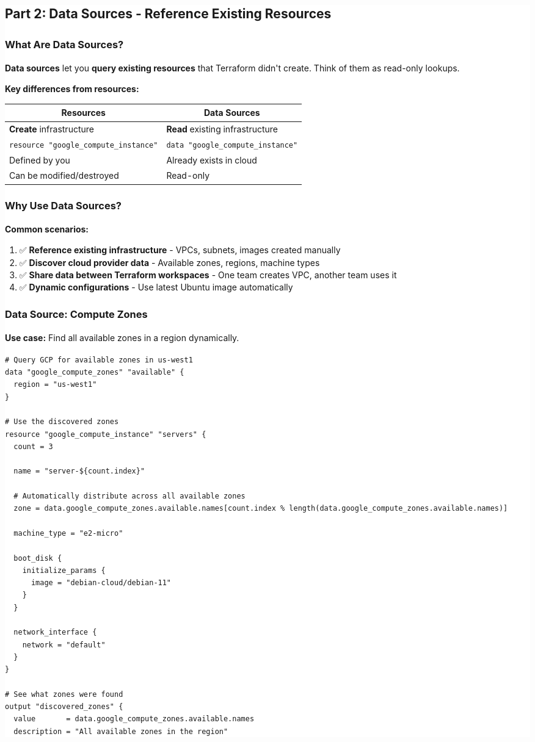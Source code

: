 
## Part 2: Data Sources - Reference Existing Resources

### What Are Data Sources?

**Data sources** let you **query existing resources** that Terraform didn't create. Think of them as read-only lookups.

**Key differences from resources:**

| Resources | Data Sources |
|-----------|--------------|
| **Create** infrastructure | **Read** existing infrastructure |
| `resource "google_compute_instance"` | `data "google_compute_instance"` |
| Defined by you | Already exists in cloud |
| Can be modified/destroyed | Read-only |

### Why Use Data Sources?

**Common scenarios:**

1. ✅ **Reference existing infrastructure** - VPCs, subnets, images created manually
2. ✅ **Discover cloud provider data** - Available zones, regions, machine types
3. ✅ **Share data between Terraform workspaces** - One team creates VPC, another team uses it
4. ✅ **Dynamic configurations** - Use latest Ubuntu image automatically

### Data Source: Compute Zones

**Use case:** Find all available zones in a region dynamically.

```hcl
# Query GCP for available zones in us-west1
data "google_compute_zones" "available" {
  region = "us-west1"
}

# Use the discovered zones
resource "google_compute_instance" "servers" {
  count = 3
  
  name = "server-${count.index}"
  
  # Automatically distribute across all available zones
  zone = data.google_compute_zones.available.names[count.index % length(data.google_compute_zones.available.names)]
  
  machine_type = "e2-micro"
  
  boot_disk {
    initialize_params {
      image = "debian-cloud/debian-11"
    }
  }
  
  network_interface {
    network = "default"
  }
}

# See what zones were found
output "discovered_zones" {
  value       = data.google_compute_zones.available.names
  description = "All available zones in the region"
```